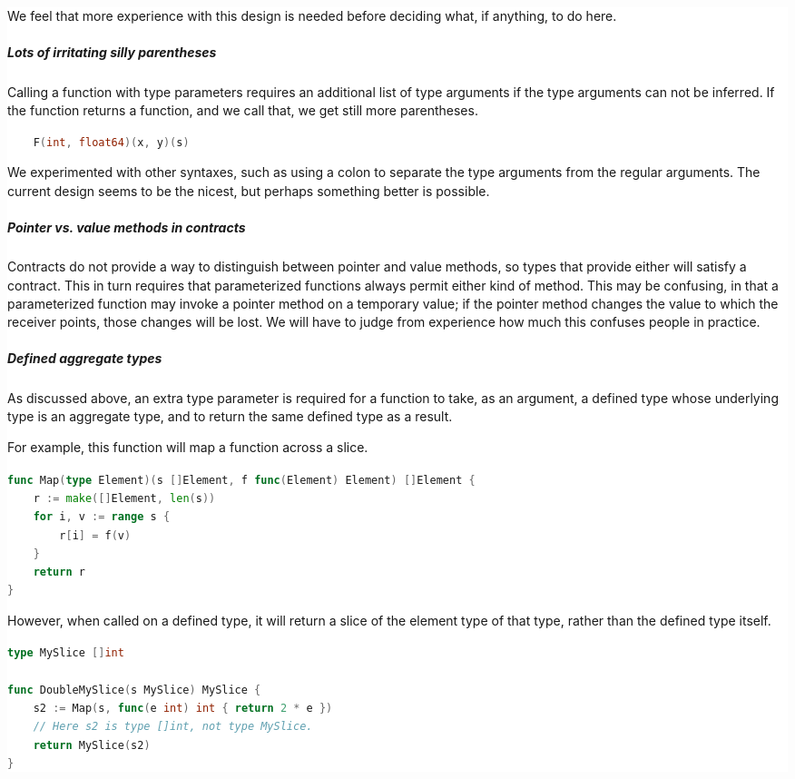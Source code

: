 We feel that more experience with this design is needed before
deciding what, if anything, to do here.

##### Lots of irritating silly parentheses

Calling a function with type parameters requires an additional list of
type arguments if the type arguments can not be inferred.
If the function returns a function, and we call that, we get still
more parentheses.

```Go
	F(int, float64)(x, y)(s)
```

We experimented with other syntaxes, such as using a colon to separate
the type arguments from the regular arguments.
The current design seems to be the nicest, but perhaps something
better is possible.

##### Pointer vs. value methods in contracts

Contracts do not provide a way to distinguish between pointer and
value methods, so types that provide either will satisfy a contract.
This in turn requires that parameterized functions always permit
either kind of method.
This may be confusing, in that a parameterized function may invoke a
pointer method on a temporary value; if the pointer method changes the
value to which the receiver points, those changes will be lost.
We will have to judge from experience how much this confuses people in
practice.

##### Defined aggregate types

As discussed above, an extra type parameter is required for a function
to take, as an argument, a defined type whose underlying type is an
aggregate type, and to return the same defined type as a result.

For example, this function will map a function across a slice.

```Go
func Map(type Element)(s []Element, f func(Element) Element) []Element {
	r := make([]Element, len(s))
	for i, v := range s {
		r[i] = f(v)
	}
	return r
}
```

However, when called on a defined type, it will return a slice of the
element type of that type, rather than the defined type itself.

```Go
type MySlice []int

func DoubleMySlice(s MySlice) MySlice {
	s2 := Map(s, func(e int) int { return 2 * e })
	// Here s2 is type []int, not type MySlice.
	return MySlice(s2)
}
```
